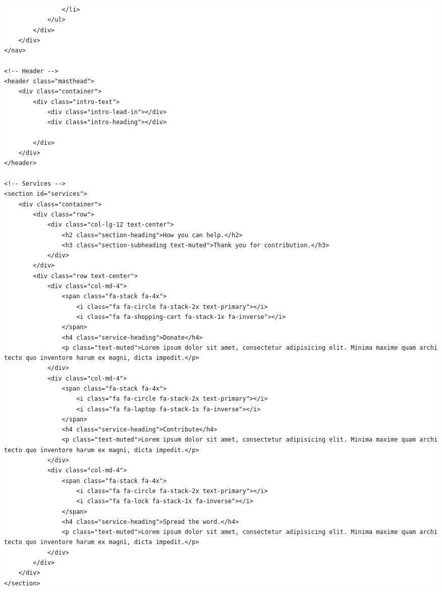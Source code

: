                     </li>
                </ul>
            </div>
        </div>
    </nav>

    <!-- Header -->
    <header class="masthead">
        <div class="container">
            <div class="intro-text">
                <div class="intro-lead-in"></div>
                <div class="intro-heading"></div>
                
            </div>
        </div>
    </header>

    <!-- Services -->
    <section id="services">
        <div class="container">
            <div class="row">
                <div class="col-lg-12 text-center">
                    <h2 class="section-heading">How you can help.</h2>
                    <h3 class="section-subheading text-muted">Thank you for contribution.</h3>
                </div>
            </div>
            <div class="row text-center">
                <div class="col-md-4">
                    <span class="fa-stack fa-4x">
                        <i class="fa fa-circle fa-stack-2x text-primary"></i>
                        <i class="fa fa-shopping-cart fa-stack-1x fa-inverse"></i>
                    </span>
                    <h4 class="service-heading">Donate</h4>
                    <p class="text-muted">Lorem ipsum dolor sit amet, consectetur adipisicing elit. Minima maxime quam architecto quo inventore harum ex magni, dicta impedit.</p>
                </div>
                <div class="col-md-4">
                    <span class="fa-stack fa-4x">
                        <i class="fa fa-circle fa-stack-2x text-primary"></i>
                        <i class="fa fa-laptop fa-stack-1x fa-inverse"></i>
                    </span>
                    <h4 class="service-heading">Contribute</h4>
                    <p class="text-muted">Lorem ipsum dolor sit amet, consectetur adipisicing elit. Minima maxime quam architecto quo inventore harum ex magni, dicta impedit.</p>
                </div>
                <div class="col-md-4">
                    <span class="fa-stack fa-4x">
                        <i class="fa fa-circle fa-stack-2x text-primary"></i>
                        <i class="fa fa-lock fa-stack-1x fa-inverse"></i>
                    </span>
                    <h4 class="service-heading">Spread the word.</h4>
                    <p class="text-muted">Lorem ipsum dolor sit amet, consectetur adipisicing elit. Minima maxime quam architecto quo inventore harum ex magni, dicta impedit.</p>
                </div>
            </div>
        </div>
    </section>
